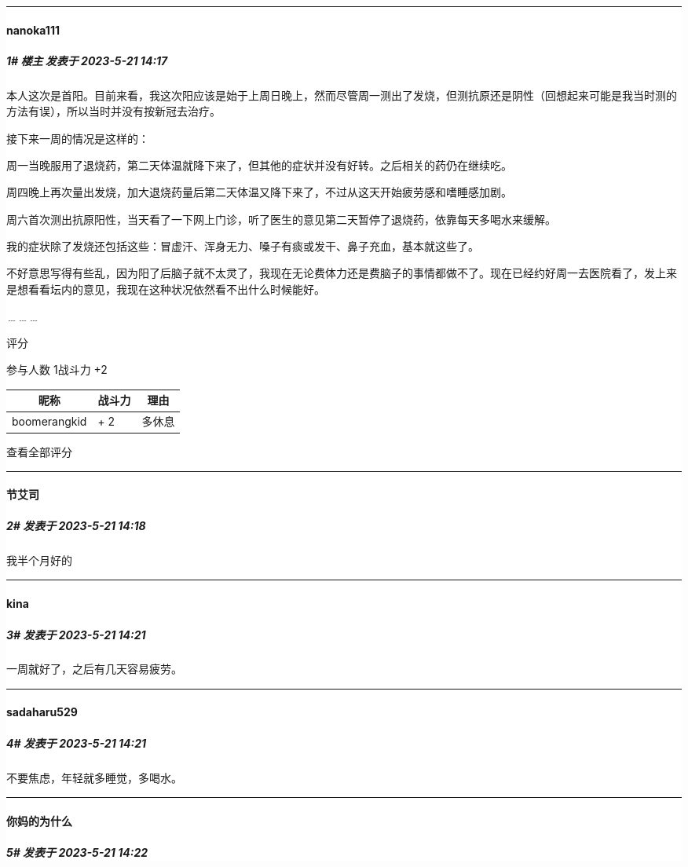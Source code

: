 
*****

####  nanoka111  
##### 1#       楼主       发表于 2023-5-21 14:17

本人这次是首阳。目前来看，我这次阳应该是始于上周日晚上，然而尽管周一测出了发烧，但测抗原还是阴性（回想起来可能是我当时测的方法有误），所以当时并没有按新冠去治疗。

接下来一周的情况是这样的：

周一当晚服用了退烧药，第二天体温就降下来了，但其他的症状并没有好转。之后相关的药仍在继续吃。

周四晚上再次量出发烧，加大退烧药量后第二天体温又降下来了，不过从这天开始疲劳感和嗜睡感加剧。

周六首次测出抗原阳性，当天看了一下网上门诊，听了医生的意见第二天暂停了退烧药，依靠每天多喝水来缓解。

我的症状除了发烧还包括这些：冒虚汗、浑身无力、嗓子有痰或发干、鼻子充血，基本就这些了。

不好意思写得有些乱，因为阳了后脑子就不太灵了，我现在无论费体力还是费脑子的事情都做不了。现在已经约好周一去医院看了，发上来是想看看坛内的意见，我现在这种状况依然看不出什么时候能好。

﹍﹍﹍

评分

 参与人数 1战斗力 +2

|昵称|战斗力|理由|
|----|---|---|
| boomerangkid| + 2|多休息|

查看全部评分

*****

####  节艾司  
##### 2#       发表于 2023-5-21 14:18

我半个月好的

*****

####  kina  
##### 3#       发表于 2023-5-21 14:21

一周就好了，之后有几天容易疲劳。

*****

####  sadaharu529  
##### 4#       发表于 2023-5-21 14:21

不要焦虑，年轻就多睡觉，多喝水。

*****

####  你妈的为什么  
##### 5#       发表于 2023-5-21 14:22
